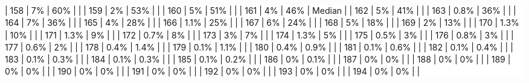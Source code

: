 | 158 | 7% | 60% |  |
| 159 | 2% | 53% |  |
| 160 | 5% | 51% |  |
| 161 | 4% | 46% | Median |
| 162 | 5% | 41% |  |
| 163 | 0.8% | 36% |  |
| 164 | 7% | 36% |  |
| 165 | 4% | 28% |  |
| 166 | 1.1% | 25% |  |
| 167 | 6% | 24% |  |
| 168 | 5% | 18% |  |
| 169 | 2% | 13% |  |
| 170 | 1.3% | 10% |  |
| 171 | 1.3% | 9% |  |
| 172 | 0.7% | 8% |  |
| 173 | 3% | 7% |  |
| 174 | 1.3% | 5% |  |
| 175 | 0.5% | 3% |  |
| 176 | 0.8% | 3% |  |
| 177 | 0.6% | 2% |  |
| 178 | 0.4% | 1.4% |  |
| 179 | 0.1% | 1.1% |  |
| 180 | 0.4% | 0.9% |  |
| 181 | 0.1% | 0.6% |  |
| 182 | 0.1% | 0.4% |  |
| 183 | 0.1% | 0.3% |  |
| 184 | 0.1% | 0.3% |  |
| 185 | 0.1% | 0.2% |  |
| 186 | 0% | 0.1% |  |
| 187 | 0% | 0% |  |
| 188 | 0% | 0% |  |
| 189 | 0% | 0% |  |
| 190 | 0% | 0% |  |
| 191 | 0% | 0% |  |
| 192 | 0% | 0% |  |
| 193 | 0% | 0% |  |
| 194 | 0% | 0% |  |